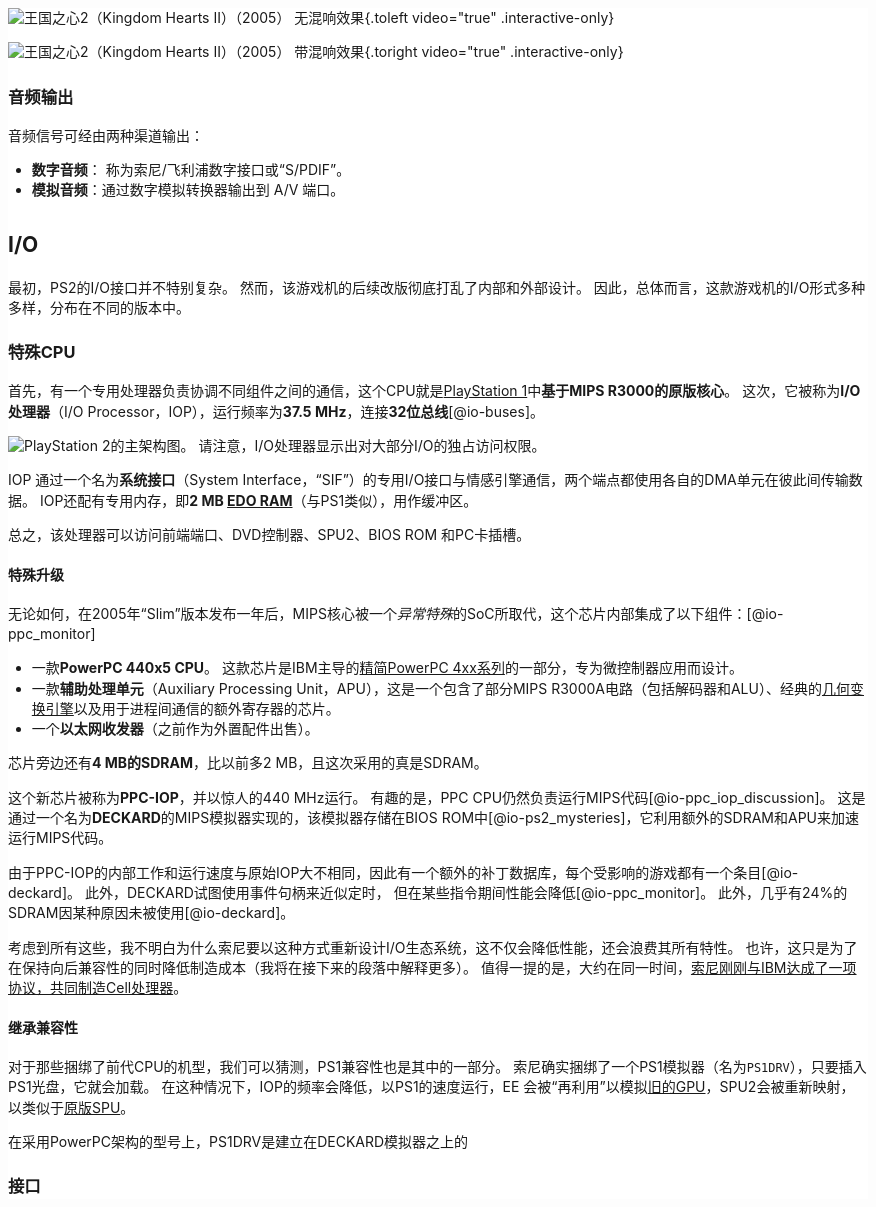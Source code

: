 ![王国之心2（Kingdom Hearts II）（2005） 无混响效果](goomy_noreverb){.toleft video="true" .interactive-only}

![王国之心2（Kingdom Hearts II）（2005） 带混响效果](goomy){.toright video="true" .interactive-only}

### 音频输出

音频信号可经由两种渠道输出：

- **数字音频**： 称为索尼/飞利浦数字接口或“S/PDIF”。
- **模拟音频**：通过数字模拟转换器输出到 A/V 端口。

## I/O

最初，PS2的I/O接口并不特别复杂。 然而，该游戏机的后续改版彻底打乱了内部和外部设计。 因此，总体而言，这款游戏机的I/O形式多种多样，分布在不同的版本中。

### 特殊CPU

首先，有一个专用处理器负责协调不同组件之间的通信，这个CPU就是[PlayStation 1](playstation#cpu)中**基于MIPS R3000的原版核心**。 这次，它被称为**I/O 处理器**（I/O Processor，IOP），运行频率为**37.5 MHz**，连接**32位总线**[@io-buses]。

![PlayStation 2的主架构图。 请注意，I/O处理器显示出对大部分I/O的独占访问权限。](_diagrams/main.webp)

IOP 通过一个名为**系统接口**（System Interface，“SIF”）的专用I/O接口与情感引擎通信，两个端点都使用各自的DMA单元在彼此间传输数据。 IOP还配有专用内存，即**2 MB [EDO RAM](playstation#the-offering)**（与PS1类似），用作缓冲区。

总之，该处理器可以访问前端端口、DVD控制器、SPU2、BIOS ROM 和PC卡插槽。

#### 特殊升级

无论如何，在2005年“Slim”版本发布一年后，MIPS核心被一个*异常特殊*的SoC所取代，这个芯片内部集成了以下组件：[@io-ppc_monitor]

- 一款**PowerPC 440x5 CPU**。 这款芯片是IBM主导的[精简PowerPC 4xx系列](gamecube#tab-2-1-individual-developments)的一部分，专为微控制器应用而设计。
- 一款**辅助处理单元**（Auxiliary Processing Unit，APU），这是一个包含了部分MIPS R3000A电路（包括解码器和ALU）、经典的[几何变换引擎](playstation#tab-2-2-geometry-transformation-engine)以及用于进程间通信的额外寄存器的芯片。
- 一个**以太网收发器**（之前作为外置配件出售）。

芯片旁边还有**4 MB的SDRAM**，比以前多2 MB，且这次采用的真是SDRAM。

这个新芯片被称为**PPC-IOP**，并以惊人的440 MHz运行。 有趣的是，PPC CPU仍然负责运行MIPS代码[@io-ppc_iop_discussion]。 这是通过一个名为**DECKARD**的MIPS模拟器实现的，该模拟器存储在BIOS ROM中[@io-ps2_mysteries]，它利用额外的SDRAM和APU来加速运行MIPS代码。

由于PPC-IOP的内部工作和运行速度与原始IOP大不相同，因此有一个额外的补丁数据库，每个受影响的游戏都有一个条目[@io-deckard]。 此外，DECKARD试图使用事件句柄来近似定时， 但在某些指令期间性能会降低[@io-ppc_monitor]。 此外，几乎有24%的SDRAM因某种原因未被使用[@io-deckard]。

考虑到所有这些，我不明白为什么索尼要以这种方式重新设计I/O生态系统，这不仅会降低性能，还会浪费其所有特性。 也许，这只是为了在保持向后兼容性的同时降低制造成本（我将在接下来的段落中解释更多）。 值得一提的是，大约在同一时间，[索尼刚刚与IBM达成了一项协议，共同制造Cell处理器](playstation-3#tab-1-1-the-state-of-progress)。

#### 继承兼容性

对于那些捆绑了前代CPU的机型，我们可以猜测，PS1兼容性也是其中的一部分。 索尼确实捆绑了一个PS1模拟器（名为`PS1DRV`），只要插入PS1光盘，它就会加载。 在这种情况下，IOP的频率会降低，以PS1的速度运行，EE 会被“再利用”以模拟[旧的GPU](playstation#graphics)，SPU2会被重新映射，以类似于[原版SPU](playstation#audio)。

在采用PowerPC架构的型号上，PS1DRV是建立在DECKARD模拟器之上的

### 接口
